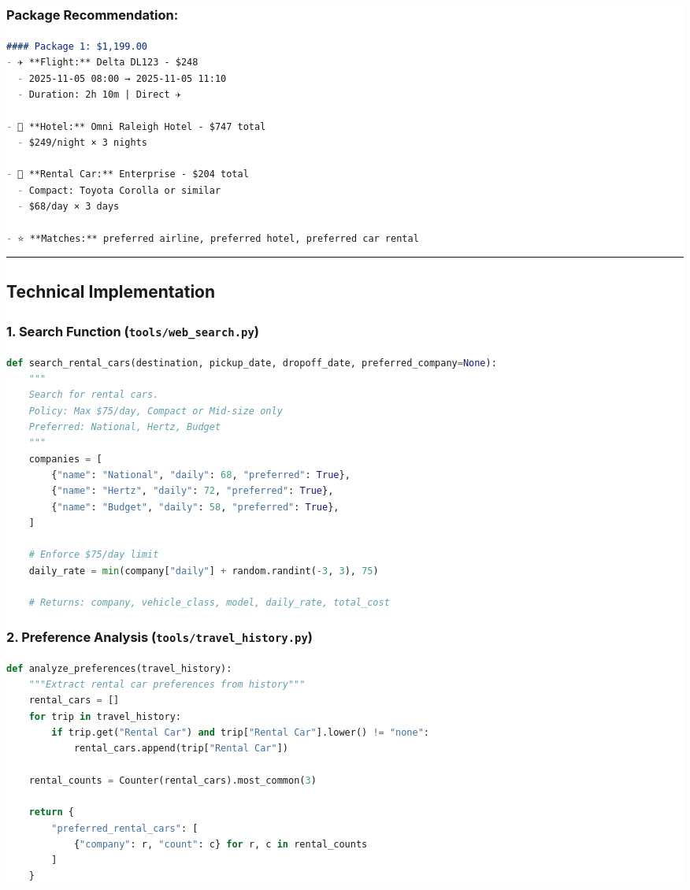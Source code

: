 ### Package Recommendation:

```markdown
#### Package 1: $1,199.00
- ✈️ **Flight:** Delta DL123 - $248
  - 2025-11-05 08:00 → 2025-11-05 11:10
  - Duration: 2h 10m | Direct ✈️
  
- 🏨 **Hotel:** Omni Raleigh Hotel - $747 total
  - $249/night × 3 nights
  
- 🚗 **Rental Car:** Enterprise - $204 total
  - Compact: Toyota Corolla or similar
  - $68/day × 3 days
  
- ⭐ **Matches:** preferred airline, preferred hotel, preferred car rental
```

---

## Technical Implementation

### 1. **Search Function** (`tools/web_search.py`)
```python
def search_rental_cars(destination, pickup_date, dropoff_date, preferred_company=None):
    """
    Search for rental cars.
    Policy: Max $75/day, Compact or Mid-size only
    Preferred: National, Hertz, Budget
    """
    companies = [
        {"name": "National", "daily": 68, "preferred": True},
        {"name": "Hertz", "daily": 72, "preferred": True},
        {"name": "Budget", "daily": 58, "preferred": True},
    ]
    
    # Enforce $75/day limit
    daily_rate = min(company["daily"] + random.randint(-3, 3), 75)
    
    # Returns: company, vehicle_class, model, daily_rate, total_cost
```

### 2. **Preference Analysis** (`tools/travel_history.py`)
```python
def analyze_preferences(travel_history):
    """Extract rental car preferences from history"""
    rental_cars = []
    for trip in travel_history:
        if trip.get("Rental Car") and trip["Rental Car"].lower() != "none":
            rental_cars.append(trip["Rental Car"])
    
    rental_counts = Counter(rental_cars).most_common(3)
    
    return {
        "preferred_rental_cars": [
            {"company": r, "count": c} for r, c in rental_counts
        ]
    }
```
